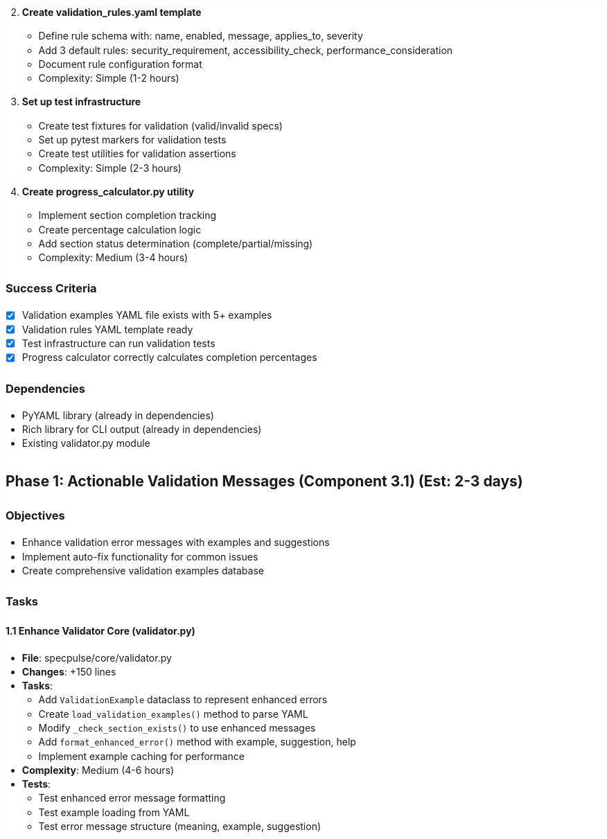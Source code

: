 2. **Create validation_rules.yaml template**
   - Define rule schema with: name, enabled, message, applies_to, severity
   - Add 3 default rules: security_requirement, accessibility_check, performance_consideration
   - Document rule configuration format
   - Complexity: Simple (1-2 hours)

3. **Set up test infrastructure**
   - Create test fixtures for validation (valid/invalid specs)
   - Set up pytest markers for validation tests
   - Create test utilities for validation assertions
   - Complexity: Simple (2-3 hours)

4. **Create progress_calculator.py utility**
   - Implement section completion tracking
   - Create percentage calculation logic
   - Add section status determination (complete/partial/missing)
   - Complexity: Medium (3-4 hours)

### Success Criteria
- [x] Validation examples YAML file exists with 5+ examples
- [x] Validation rules YAML template ready
- [x] Test infrastructure can run validation tests
- [x] Progress calculator correctly calculates completion percentages

### Dependencies
- PyYAML library (already in dependencies)
- Rich library for CLI output (already in dependencies)
- Existing validator.py module

## Phase 1: Actionable Validation Messages (Component 3.1) (Est: 2-3 days)

### Objectives
- Enhance validation error messages with examples and suggestions
- Implement auto-fix functionality for common issues
- Create comprehensive validation examples database

### Tasks

#### 1.1 Enhance Validator Core (validator.py)
- **File**: specpulse/core/validator.py
- **Changes**: +150 lines
- **Tasks**:
  - Add `ValidationExample` dataclass to represent enhanced errors
  - Create `load_validation_examples()` method to parse YAML
  - Modify `_check_section_exists()` to use enhanced messages
  - Add `format_enhanced_error()` method with example, suggestion, help
  - Implement example caching for performance
- **Complexity**: Medium (4-6 hours)
- **Tests**:
  - Test enhanced error message formatting
  - Test example loading from YAML
  - Test error message structure (meaning, example, suggestion)
